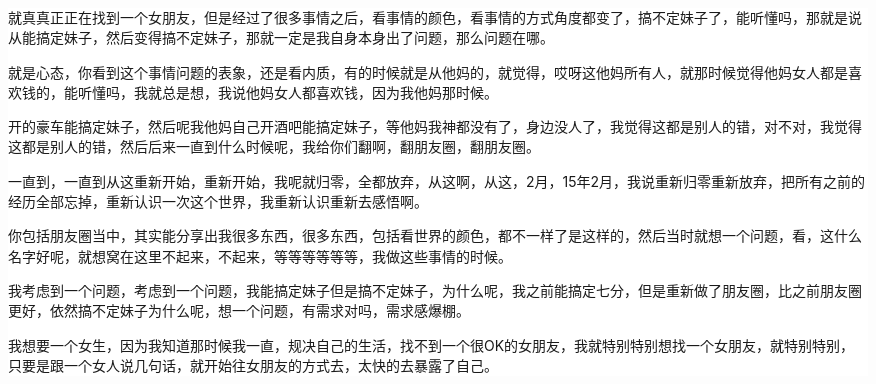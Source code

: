 就真真正正在找到一个女朋友，但是经过了很多事情之后，看事情的颜色，看事情的方式角度都变了，搞不定妹子了，能听懂吗，那就是说从能搞定妹子，然后变得搞不定妹子，那就一定是我自身本身出了问题，那么问题在哪。

就是心态，你看到这个事情问题的表象，还是看内质，有的时候就是从他妈的，就觉得，哎呀这他妈所有人，就那时候觉得他妈女人都是喜欢钱的，能听懂吗，我就总是想，我说他妈女人都喜欢钱，因为我他妈那时候。

开的豪车能搞定妹子，然后呢我他妈自己开酒吧能搞定妹子，等他妈我神都没有了，身边没人了，我觉得这都是别人的错，对不对，我觉得这都是别人的错，然后后来一直到什么时候呢，我给你们翻啊，翻朋友圈，翻朋友圈。

一直到，一直到从这重新开始，重新开始，我呢就归零，全都放弃，从这啊，从这，2月，15年2月，我说重新归零重新放弃，把所有之前的经历全部忘掉，重新认识一次这个世界，我重新认识重新去感悟啊。

你包括朋友圈当中，其实能分享出我很多东西，很多东西，包括看世界的颜色，都不一样了是这样的，然后当时就想一个问题，看，这什么名字好呢，就想窝在这里不起来，不起来，等等等等等等，我做这些事情的时候。

我考虑到一个问题，考虑到一个问题，我能搞定妹子但是搞不定妹子，为什么呢，我之前能搞定七分，但是重新做了朋友圈，比之前朋友圈更好，依然搞不定妹子为什么呢，想一个问题，有需求对吗，需求感爆棚。

我想要一个女生，因为我知道那时候我一直，规决自己的生活，找不到一个很OK的女朋友，我就特别特别想找一个女朋友，就特别特别，只要是跟一个女人说几句话，就开始往女朋友的方式去，太快的去暴露了自己。

